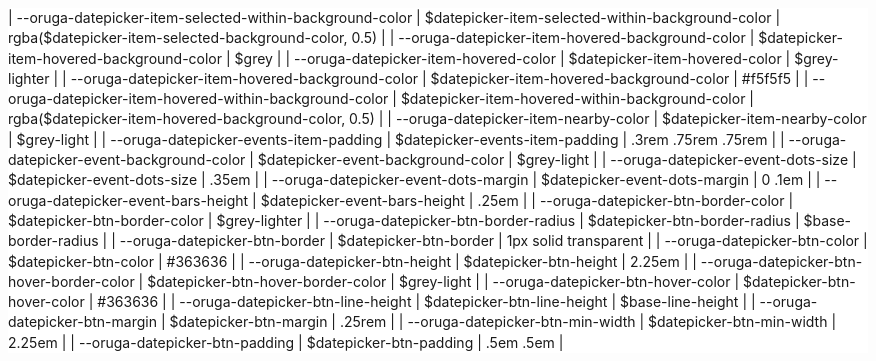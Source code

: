 | --oruga-datepicker-item-selected-within-background-color | \$datepicker-item-selected-within-background-color | rgba(\$datepicker-item-selected-background-color, 0.5) |
| --oruga-datepicker-item-hovered-background-color         | \$datepicker-item-hovered-background-color         | \$grey                                                 |
| --oruga-datepicker-item-hovered-color                    | \$datepicker-item-hovered-color                    | \$grey-lighter                                         |
| --oruga-datepicker-item-hovered-background-color         | \$datepicker-item-hovered-background-color         | #f5f5f5                                                |
| --oruga-datepicker-item-hovered-within-background-color  | \$datepicker-item-hovered-within-background-color  | rgba(\$datepicker-item-hovered-background-color, 0.5)  |
| --oruga-datepicker-item-nearby-color                     | \$datepicker-item-nearby-color                     | \$grey-light                                           |
| --oruga-datepicker-events-item-padding                   | \$datepicker-events-item-padding                   | .3rem .75rem .75rem                                    |
| --oruga-datepicker-event-background-color                | \$datepicker-event-background-color                | \$grey-light                                           |
| --oruga-datepicker-event-dots-size                       | \$datepicker-event-dots-size                       | .35em                                                  |
| --oruga-datepicker-event-dots-margin                     | \$datepicker-event-dots-margin                     | 0 .1em                                                 |
| --oruga-datepicker-event-bars-height                     | \$datepicker-event-bars-height                     | .25em                                                  |
| --oruga-datepicker-btn-border-color                      | \$datepicker-btn-border-color                      | \$grey-lighter                                         |
| --oruga-datepicker-btn-border-radius                     | \$datepicker-btn-border-radius                     | \$base-border-radius                                   |
| --oruga-datepicker-btn-border                            | \$datepicker-btn-border                            | 1px solid transparent                                  |
| --oruga-datepicker-btn-color                             | \$datepicker-btn-color                             | #363636                                                |
| --oruga-datepicker-btn-height                            | \$datepicker-btn-height                            | 2.25em                                                 |
| --oruga-datepicker-btn-hover-border-color                | \$datepicker-btn-hover-border-color                | \$grey-light                                           |
| --oruga-datepicker-btn-hover-color                       | \$datepicker-btn-hover-color                       | #363636                                                |
| --oruga-datepicker-btn-line-height                       | \$datepicker-btn-line-height                       | \$base-line-height                                     |
| --oruga-datepicker-btn-margin                            | \$datepicker-btn-margin                            | .25rem                                                 |
| --oruga-datepicker-btn-min-width                         | \$datepicker-btn-min-width                         | 2.25em                                                 |
| --oruga-datepicker-btn-padding                           | \$datepicker-btn-padding                           | .5em .5em                                              |
